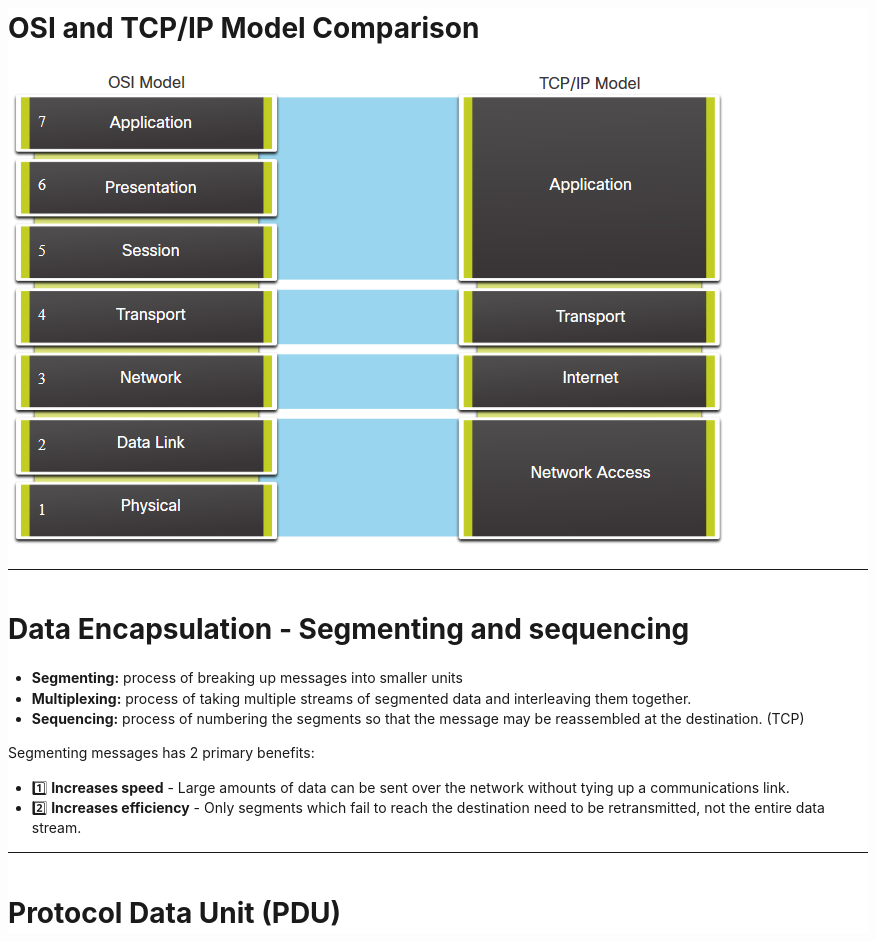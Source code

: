 
# OSI and TCP/IP Model Comparison

![center](img/ositcpip.png)

---

# Data Encapsulation - Segmenting and sequencing

- **Segmenting:** process of breaking up messages into smaller units
- **Multiplexing:** process of taking multiple streams of segmented data and interleaving them together.
- **Sequencing:** process of numbering the segments so that the message may be reassembled at the destination. (TCP)


Segmenting messages has 2 primary benefits:
- 1️⃣ **Increases speed** - Large amounts of data can be sent over the network without tying up a communications link.
- 2️⃣ **Increases efficiency** - Only segments which fail to reach the destination need to be retransmitted, not the entire data stream.

---

# Protocol Data Unit (PDU)
